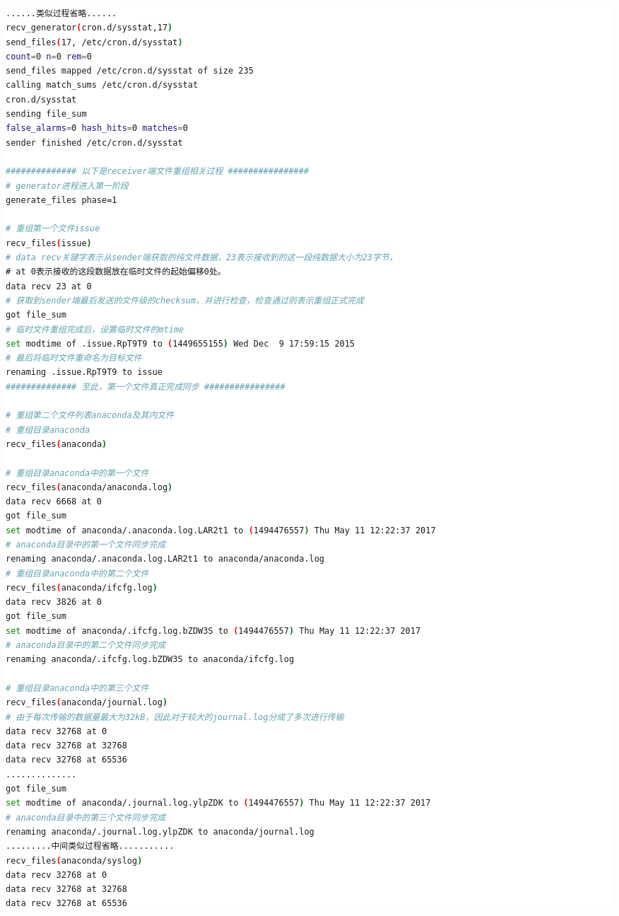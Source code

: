 ```bash
......类似过程省略......
recv_generator(cron.d/sysstat,17)
send_files(17, /etc/cron.d/sysstat)
count=0 n=0 rem=0
send_files mapped /etc/cron.d/sysstat of size 235
calling match_sums /etc/cron.d/sysstat
cron.d/sysstat
sending file_sum
false_alarms=0 hash_hits=0 matches=0
sender finished /etc/cron.d/sysstat
 
############## 以下是receiver端文件重组相关过程 ################
# generator进程进入第一阶段
generate_files phase=1
 
# 重组第一个文件issue
recv_files(issue)
# data recv关键字表示从sender端获取的纯文件数据，23表示接收到的这一段纯数据大小为23字节，
​# at 0表示接收的这段数据放在临时文件的起始偏移0处。
data recv 23 at 0
# 获取到sender端最后发送的文件级的checksum，并进行检查，检查通过则表示重组正式完成
got file_sum
# 临时文件重组完成后，设置临时文件的mtime
set modtime of .issue.RpT9T9 to (1449655155) Wed Dec  9 17:59:15 2015  
# 最后将临时文件重命名为目标文件
renaming .issue.RpT9T9 to issue
############## 至此，第一个文件真正完成同步 ################
 
# 重组第二个文件列表anaconda及其内文件
# 重组目录anaconda
recv_files(anaconda)

# 重组目录anaconda中的第一个文件
recv_files(anaconda/anaconda.log)
data recv 6668 at 0
got file_sum
set modtime of anaconda/.anaconda.log.LAR2t1 to (1494476557) Thu May 11 12:22:37 2017
# anaconda目录中的第一个文件同步完成
renaming anaconda/.anaconda.log.LAR2t1 to anaconda/anaconda.log
# 重组目录anaconda中的第二个文件
recv_files(anaconda/ifcfg.log)
data recv 3826 at 0
got file_sum
set modtime of anaconda/.ifcfg.log.bZDW3S to (1494476557) Thu May 11 12:22:37 2017
# anaconda目录中的第二个文件同步完成
renaming anaconda/.ifcfg.log.bZDW3S to anaconda/ifcfg.log
 
# 重组目录anaconda中的第三个文件
recv_files(anaconda/journal.log)
# 由于每次传输的数据量最大为32kB，因此对于较大的journal.log分成了多次进行传输
data recv 32768 at 0
data recv 32768 at 32768
data recv 32768 at 65536
..............
got file_sum
set modtime of anaconda/.journal.log.ylpZDK to (1494476557) Thu May 11 12:22:37 2017
# anaconda目录中的第三个文件同步完成
renaming anaconda/.journal.log.ylpZDK to anaconda/journal.log
.........中间类似过程省略...........
recv_files(anaconda/syslog)
data recv 32768 at 0
data recv 32768 at 32768
data recv 32768 at 65536
```